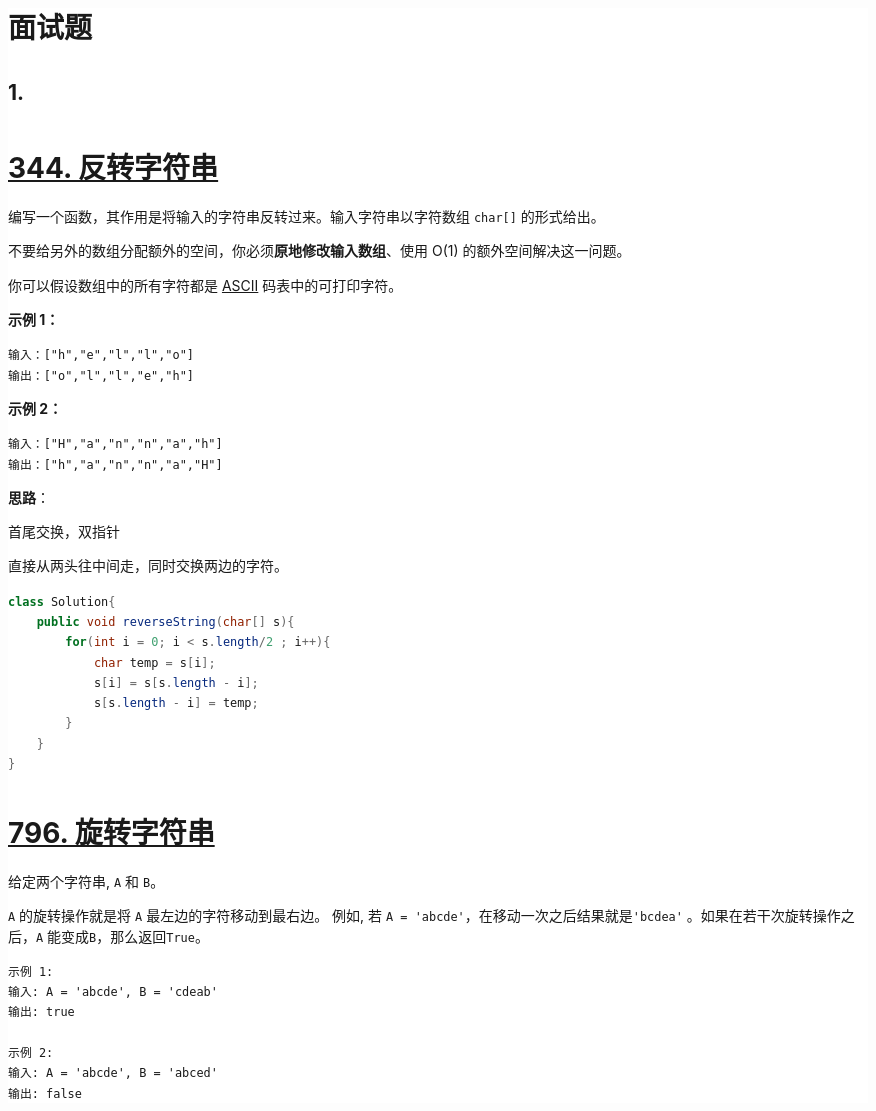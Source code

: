 # 面试题

## 1.

# [344. 反转字符串](https://leetcode-cn.com/problems/reverse-string/)

编写一个函数，其作用是将输入的字符串反转过来。输入字符串以字符数组 `char[]` 的形式给出。

不要给另外的数组分配额外的空间，你必须**原地修改输入数组**、使用 O(1) 的额外空间解决这一问题。

你可以假设数组中的所有字符都是 [ASCII](https://baike.baidu.com/item/ASCII) 码表中的可打印字符。

**示例 1：**

```
输入：["h","e","l","l","o"]
输出：["o","l","l","e","h"]
```

**示例 2：**

```
输入：["H","a","n","n","a","h"]
输出：["h","a","n","n","a","H"]
```

**思路**：

首尾交换，双指针

直接从两头往中间走，同时交换两边的字符。

```java
class Solution{
    public void reverseString(char[] s){
        for(int i = 0; i < s.length/2 ; i++){
            char temp = s[i];
            s[i] = s[s.length - i];
            s[s.length - i] = temp;
        }
    }
}
```

# [796. 旋转字符串](https://leetcode-cn.com/problems/rotate-string/)

给定两个字符串, `A` 和 `B`。

`A` 的旋转操作就是将 `A` 最左边的字符移动到最右边。 例如, 若 `A = 'abcde'`，在移动一次之后结果就是`'bcdea'` 。如果在若干次旋转操作之后，`A` 能变成`B`，那么返回`True`。

```
示例 1:
输入: A = 'abcde', B = 'cdeab'
输出: true

示例 2:
输入: A = 'abcde', B = 'abced'
输出: false
```
